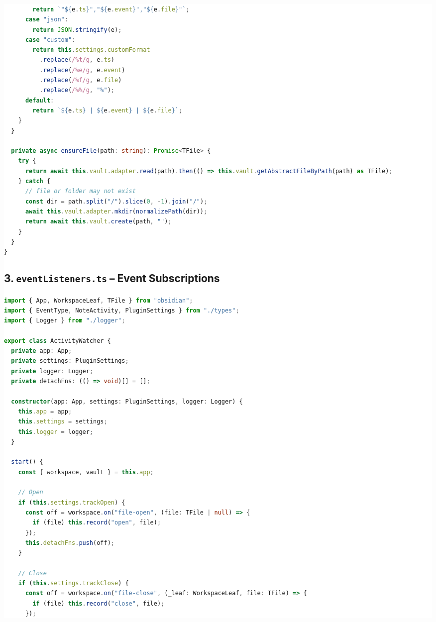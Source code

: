```ts
        return `"${e.ts}","${e.event}","${e.file}"`;
      case "json":
        return JSON.stringify(e);
      case "custom":
        return this.settings.customFormat
          .replace(/%t/g, e.ts)
          .replace(/%e/g, e.event)
          .replace(/%f/g, e.file)
          .replace(/%%/g, "%");
      default:
        return `${e.ts} | ${e.event} | ${e.file}`;
    }
  }

  private async ensureFile(path: string): Promise<TFile> {
    try {
      return await this.vault.adapter.read(path).then(() => this.vault.getAbstractFileByPath(path) as TFile);
    } catch {
      // file or folder may not exist
      const dir = path.split("/").slice(0, -1).join("/");
      await this.vault.adapter.mkdir(normalizePath(dir));
      return await this.vault.create(path, "");
    }
  }
}
```

## 3. `eventListeners.ts` – Event Subscriptions

```ts
import { App, WorkspaceLeaf, TFile } from "obsidian";
import { EventType, NoteActivity, PluginSettings } from "./types";
import { Logger } from "./logger";

export class ActivityWatcher {
  private app: App;
  private settings: PluginSettings;
  private logger: Logger;
  private detachFns: (() => void)[] = [];

  constructor(app: App, settings: PluginSettings, logger: Logger) {
    this.app = app;
    this.settings = settings;
    this.logger = logger;
  }

  start() {
    const { workspace, vault } = this.app;

    // Open
    if (this.settings.trackOpen) {
      const off = workspace.on("file-open", (file: TFile | null) => {
        if (file) this.record("open", file);
      });
      this.detachFns.push(off);
    }

    // Close
    if (this.settings.trackClose) {
      const off = workspace.on("file-close", (_leaf: WorkspaceLeaf, file: TFile) => {
        if (file) this.record("close", file);
      });
```